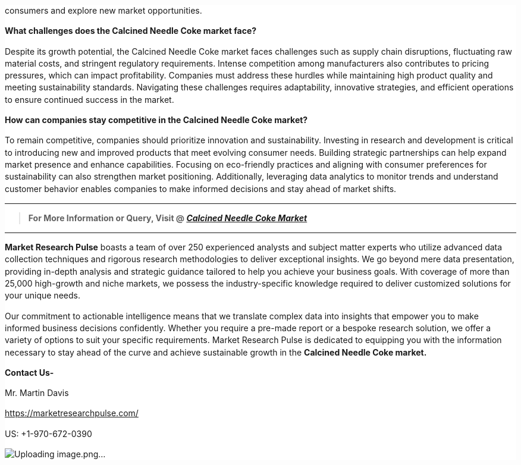 consumers and explore new market opportunities.</p><p><strong>What challenges does the Calcined Needle Coke market face?</strong></p><p>Despite its growth potential, the Calcined Needle Coke market faces challenges such as supply chain disruptions, fluctuating raw material costs, and stringent regulatory requirements. Intense competition among manufacturers also contributes to pricing pressures, which can impact profitability. Companies must address these hurdles while maintaining high product quality and meeting sustainability standards. Navigating these challenges requires adaptability, innovative strategies, and efficient operations to ensure continued success in the market.</p><p><strong>How can companies stay competitive in the Calcined Needle Coke market?</strong></p><p>To remain competitive, companies should prioritize innovation and sustainability. Investing in research and development is critical to introducing new and improved products that meet evolving consumer needs. Building strategic partnerships can help expand market presence and enhance capabilities. Focusing on eco-friendly practices and aligning with consumer preferences for sustainability can also strengthen market positioning. Additionally, leveraging data analytics to monitor trends and understand customer behavior enables companies to make informed decisions and stay ahead of market shifts.</p><hr /><blockquote><p><strong>For More Information or Query, Visit @&nbsp;<em><a href="https://marketresearchpulse.com/report/96316/calcined-needle-coke-market?utm_source=Linkedin&utm_medium=029">Calcined Needle Coke Market</a></em></strong></p></blockquote><hr /><p><strong>Market Research Pulse</strong> boasts a team of over 250 experienced analysts and subject matter experts who utilize advanced data collection techniques and rigorous research methodologies to deliver exceptional insights. We go beyond mere data presentation, providing in-depth analysis and strategic guidance tailored to help you achieve your business goals. With coverage of more than 25,000 high-growth and niche markets, we possess the industry-specific knowledge required to deliver customized solutions for your unique needs.</p><p>Our commitment to actionable intelligence means that we translate complex data into insights that empower you to make informed business decisions confidently. Whether you require a pre-made report or a bespoke research solution, we offer a variety of options to suit your specific requirements. Market Research Pulse is dedicated to equipping you with the information necessary to stay ahead of the curve and achieve sustainable growth in the <strong>Calcined Needle Coke market.</strong></p><p><strong>Contact Us-</strong></p><p>Mr. Martin Davis</p><p>https://marketresearchpulse.com/</p><p>US: +1-970-672-0390</p>
![Uploading image.png…]()
